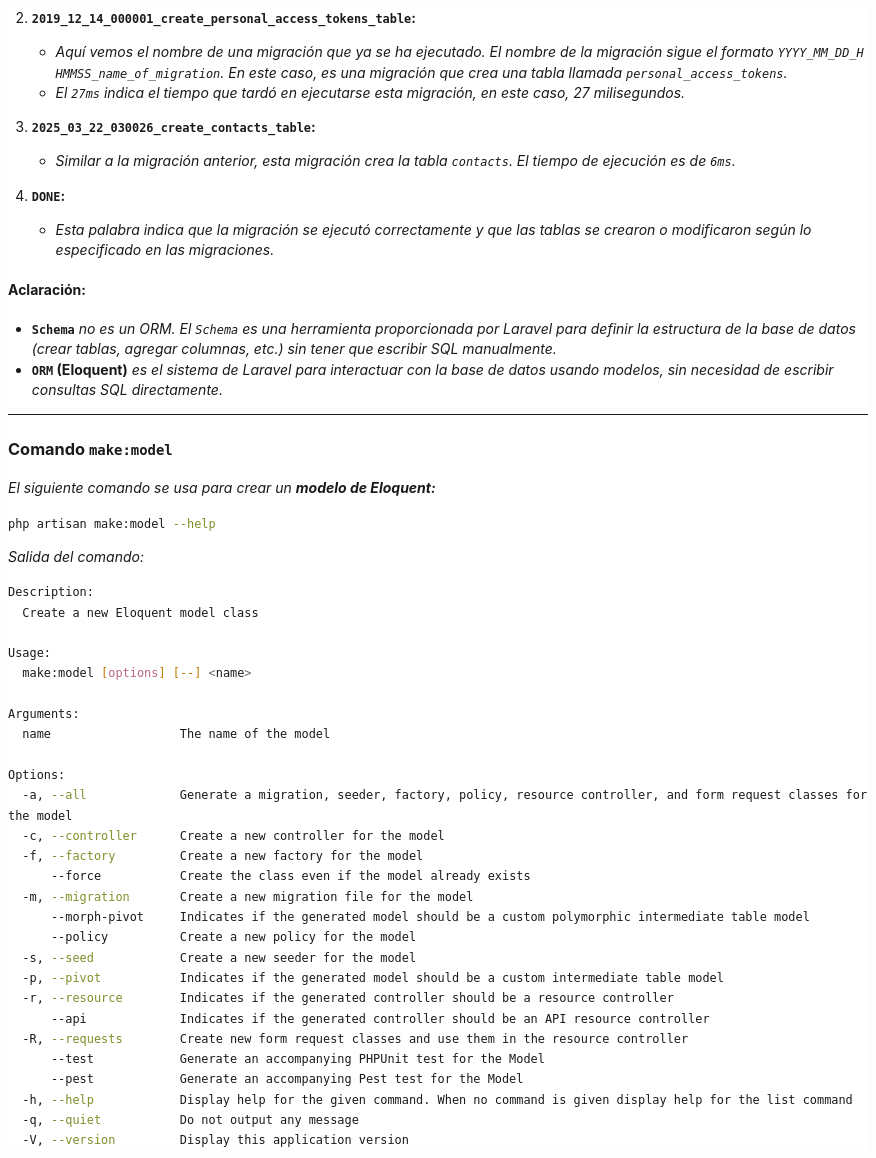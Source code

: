 2. **`2019_12_14_000001_create_personal_access_tokens_table`:**
   - *Aquí vemos el nombre de una migración que ya se ha ejecutado. El nombre de la migración sigue el formato `YYYY_MM_DD_HHMMSS_name_of_migration`. En este caso, es una migración que crea una tabla llamada `personal_access_tokens`.*
   - *El `27ms` indica el tiempo que tardó en ejecutarse esta migración, en este caso, 27 milisegundos.*

3. **`2025_03_22_030026_create_contacts_table`:**
   - *Similar a la migración anterior, esta migración crea la tabla `contacts`. El tiempo de ejecución es de `6ms`.*

4. **`DONE`:**
   - *Esta palabra indica que la migración se ejecutó correctamente y que las tablas se crearon o modificaron según lo especificado en las migraciones.*

#### **Aclaración:**

- **`Schema`** *no es un ORM. El `Schema` es una herramienta proporcionada por Laravel para definir la estructura de la base de datos (crear tablas, agregar columnas, etc.) sin tener que escribir SQL manualmente.*
- **`ORM` (Eloquent)** *es el sistema de Laravel para interactuar con la base de datos usando modelos, sin necesidad de escribir consultas SQL directamente.*

---

### **Comando `make:model`**

*El siguiente comando se usa para crear un **modelo de Eloquent:***

```bash
php artisan make:model --help
```

*Salida del comando:*

```bash
Description:
  Create a new Eloquent model class

Usage:
  make:model [options] [--] <name>

Arguments:
  name                  The name of the model

Options:
  -a, --all             Generate a migration, seeder, factory, policy, resource controller, and form request classes for the model
  -c, --controller      Create a new controller for the model
  -f, --factory         Create a new factory for the model
      --force           Create the class even if the model already exists
  -m, --migration       Create a new migration file for the model
      --morph-pivot     Indicates if the generated model should be a custom polymorphic intermediate table model
      --policy          Create a new policy for the model
  -s, --seed            Create a new seeder for the model
  -p, --pivot           Indicates if the generated model should be a custom intermediate table model
  -r, --resource        Indicates if the generated controller should be a resource controller
      --api             Indicates if the generated controller should be an API resource controller
  -R, --requests        Create new form request classes and use them in the resource controller
      --test            Generate an accompanying PHPUnit test for the Model
      --pest            Generate an accompanying Pest test for the Model
  -h, --help            Display help for the given command. When no command is given display help for the list command
  -q, --quiet           Do not output any message
  -V, --version         Display this application version
```
